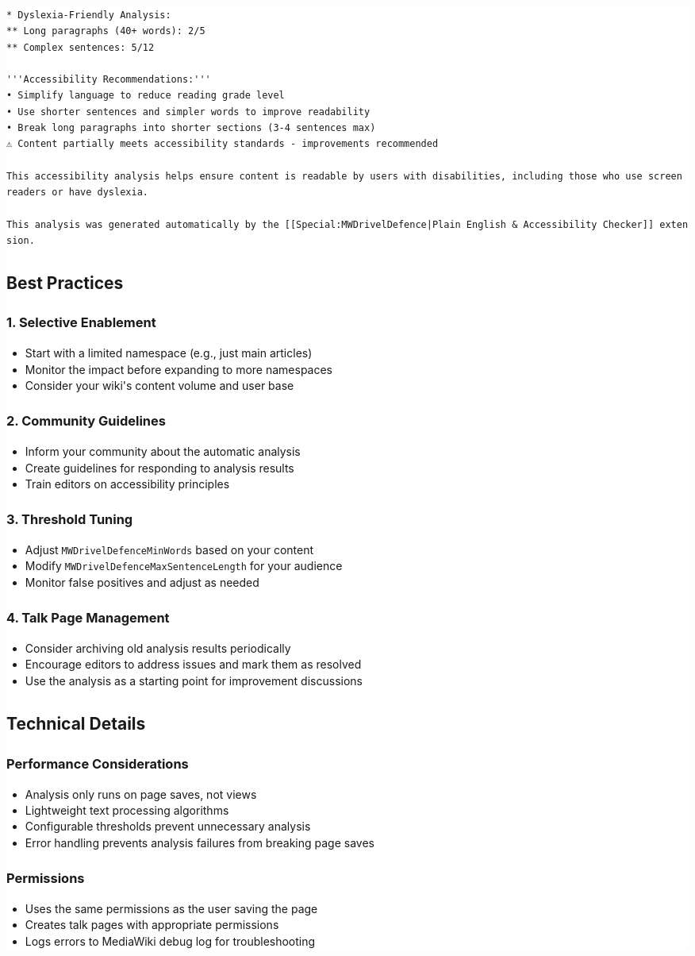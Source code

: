 ```
* Dyslexia-Friendly Analysis:
** Long paragraphs (40+ words): 2/5
** Complex sentences: 5/12

'''Accessibility Recommendations:'''
• Simplify language to reduce reading grade level
• Use shorter sentences and simpler words to improve readability
• Break long paragraphs into shorter sections (3-4 sentences max)
⚠ Content partially meets accessibility standards - improvements recommended

This accessibility analysis helps ensure content is readable by users with disabilities, including those who use screen readers or have dyslexia.

This analysis was generated automatically by the [[Special:MWDrivelDefence|Plain English & Accessibility Checker]] extension.
```

## Best Practices

### 1. **Selective Enablement**
- Start with a limited namespace (e.g., just main articles)
- Monitor the impact before expanding to more namespaces
- Consider your wiki's content volume and user base

### 2. **Community Guidelines**
- Inform your community about the automatic analysis
- Create guidelines for responding to analysis results
- Train editors on accessibility principles

### 3. **Threshold Tuning**
- Adjust `MWDrivelDefenceMinWords` based on your content
- Modify `MWDrivelDefenceMaxSentenceLength` for your audience
- Monitor false positives and adjust as needed

### 4. **Talk Page Management**
- Consider archiving old analysis results periodically
- Encourage editors to address issues and mark them as resolved
- Use the analysis as a starting point for improvement discussions

## Technical Details

### Performance Considerations
- Analysis only runs on page saves, not views
- Lightweight text processing algorithms
- Configurable thresholds prevent unnecessary analysis
- Error handling prevents analysis failures from breaking page saves

### Permissions
- Uses the same permissions as the user saving the page
- Creates talk pages with appropriate permissions
- Logs errors to MediaWiki debug log for troubleshooting
